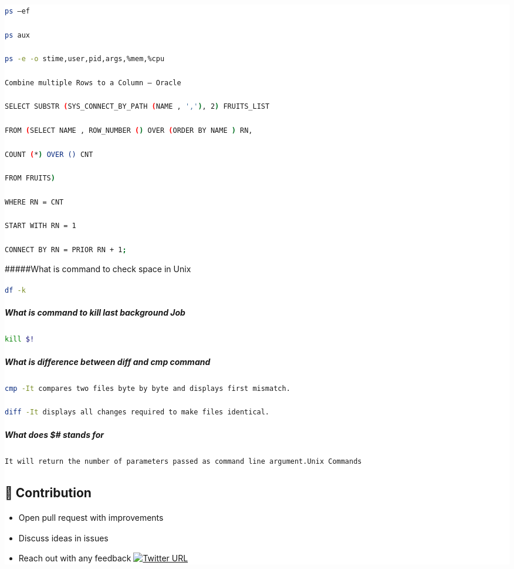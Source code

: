```bash
ps –ef

ps aux

ps -e -o stime,user,pid,args,%mem,%cpu

Combine multiple Rows to a Column – Oracle

SELECT SUBSTR (SYS_CONNECT_BY_PATH (NAME , ','), 2) FRUITS_LIST

FROM (SELECT NAME , ROW_NUMBER () OVER (ORDER BY NAME ) RN,

COUNT (*) OVER () CNT

FROM FRUITS)

WHERE RN = CNT

START WITH RN = 1

CONNECT BY RN = PRIOR RN + 1;
```
#####What is command to check space in Unix
```bash
df -k
```
##### What is command to kill last background Job
```bash
kill $!
```
##### What is difference between diff and cmp command
```bash
cmp -It compares two files byte by byte and displays first mismatch.

diff -It displays all changes required to make files identical.
```

##### What does $# stands for
```text
It will return the number of parameters passed as command line argument.Unix Commands
```

## 👬 Contribution
- Open pull request with improvements
- Discuss ideas in issues

- Reach out with any feedback [![Twitter URL](https://img.shields.io/twitter/url/https/twitter.com/anmol_nagpal.svg?style=social&label=Follow%20%40anmol_nagpal)](https://twitter.com/anmol_nagpal)
